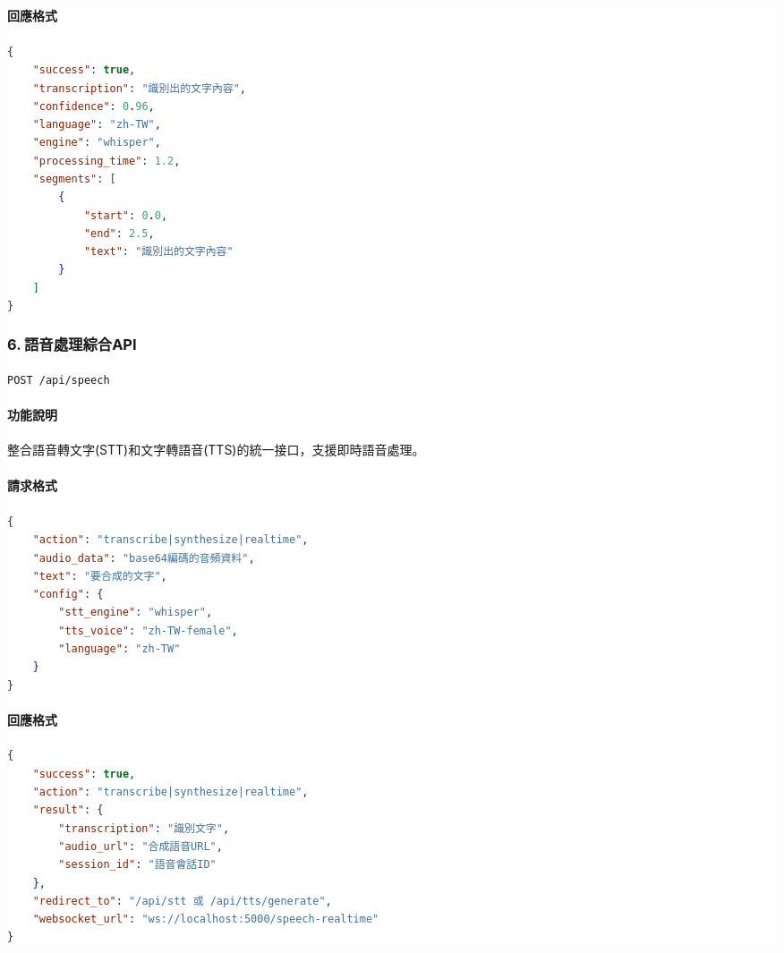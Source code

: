 #### 回應格式
```json
{
    "success": true,
    "transcription": "識別出的文字內容",
    "confidence": 0.96,
    "language": "zh-TW",
    "engine": "whisper",
    "processing_time": 1.2,
    "segments": [
        {
            "start": 0.0,
            "end": 2.5,
            "text": "識別出的文字內容"
        }
    ]
}
```

### **6. 語音處理綜合API**
```
POST /api/speech
```

#### 功能說明
整合語音轉文字(STT)和文字轉語音(TTS)的統一接口，支援即時語音處理。

#### 請求格式
```json
{
    "action": "transcribe|synthesize|realtime",
    "audio_data": "base64編碼的音頻資料",
    "text": "要合成的文字",
    "config": {
        "stt_engine": "whisper",
        "tts_voice": "zh-TW-female",
        "language": "zh-TW"
    }
}
```

#### 回應格式
```json
{
    "success": true,
    "action": "transcribe|synthesize|realtime",
    "result": {
        "transcription": "識別文字",
        "audio_url": "合成語音URL",
        "session_id": "語音會話ID"
    },
    "redirect_to": "/api/stt 或 /api/tts/generate",
    "websocket_url": "ws://localhost:5000/speech-realtime"
}
```

